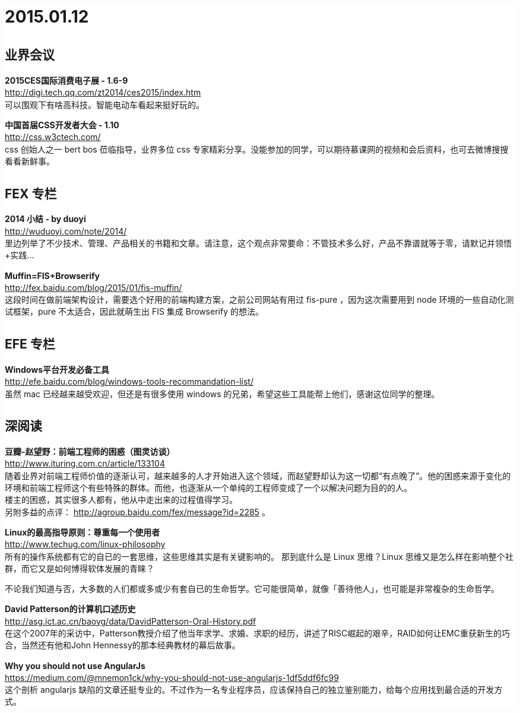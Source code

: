 2015.01.12  
========  

## 业界会议  
**2015CES国际消费电子展 - 1.6-9**  
http://digi.tech.qq.com/zt2014/ces2015/index.htm  
可以围观下有啥高科技。智能电动车看起来挺好玩的。

**中国首届CSS开发者大会 - 1.10**  
http://css.w3ctech.com/  
css 创始人之一 bert bos 莅临指导，业界多位 css 专家精彩分享。没能参加的同学，可以期待慕课网的视频和会后资料，也可去微博搜搜看看新鲜事。


## FEX 专栏

**2014 小结 - by duoyi**  
http://wuduoyi.com/note/2014/  
里边列举了不少技术、管理、产品相关的书籍和文章。请注意，这个观点非常要命：不管技术多么好，产品不靠谱就等于零，请默记并领悟+实践...

**Muffin=FIS+Browserify**  
http://fex.baidu.com/blog/2015/01/fis-muffin/  
这段时间在做前端架构设计，需要选个好用的前端构建方案，之前公司网站有用过 fis-pure ，因为这次需要用到 node 环境的一些自动化测试框架，pure 不太适合，因此就萌生出 FIS 集成 Browserify 的想法。

##  EFE 专栏

**Windows平台开发必备工具**  
http://efe.baidu.com/blog/windows-tools-recommandation-list/  
虽然 mac 已经越来越受欢迎，但还是有很多使用 windows 的兄弟，希望这些工具能帮上他们，感谢这位同学的整理。

## 深阅读  

**豆瓣-赵望野：前端工程师的困惑（图灵访谈）**  
http://www.ituring.com.cn/article/133104  
随着业界对前端工程师价值的逐渐认可，越来越多的人才开始进入这个领域，而赵望野却认为这一切都“有点晚了”。他的困惑来源于变化的环境和前端工程师这个有些特殊的群体。而他，也逐渐从一个单纯的工程师变成了一个以解决问题为目的的人。  
楼主的困惑，其实很多人都有，他从中走出来的过程值得学习。  
另附多益的点评：  http://agroup.baidu.com/fex/message?id=2285  。

**Linux的最高指导原则：尊重每一个使用者**  
http://www.techug.com/linux-philosophy  
    所有的操作系统都有它的自已的一套思维，这些思维其实是有关键影响的。
那到底什么是 Linux 思维？Linux 思维又是怎么样在影响整个社群，而它又是如何博得软体发展的青睐？

不论我们知道与否，大多数的人们都或多或少有套自已的生命哲学。它可能很简单，就像「善待他人」，也可能是非常複杂的生命哲学。  

**David Patterson的计算机口述历史**  
http://asg.ict.ac.cn/baoyg/data/DavidPatterson-Oral-History.pdf  
在这个2007年的采访中，Patterson教授介绍了他当年求学、求婚、求职的经历，讲述了RISC崛起的艰辛，RAID如何让EMC重获新生的巧合，当然还有他和John Hennessy的那本经典教材的幕后故事。

**Why you should not use AngularJs**  
https://medium.com/@mnemon1ck/why-you-should-not-use-angularjs-1df5ddf6fc99  
这个剖析 angularjs 缺陷的文章还挺专业的。不过作为一名专业程序员，应该保持自己的独立鉴别能力，给每个应用找到最合适的开发方式。
